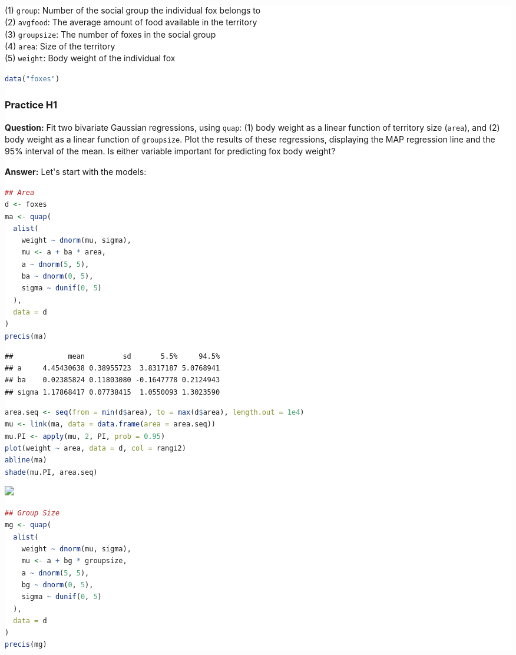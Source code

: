 (1) `group`: Number of the social group the individual fox belongs to  
(2) `avgfood`: The average amount of food available in the territory  
(3) `groupsize`: The number of foxes in the social group  
(4) `area`: Size of the territory  
(5) `weight`: Body weight of the individual fox  


```r
data("foxes")
```

### Practice H1

**Question:** Fit two bivariate Gaussian regressions, using `quap`: (1) body weight as a linear function of territory size (`area`), and (2) body weight as a linear function of `groupsize`. Plot the results of these regressions, displaying the MAP regression line and the 95% interval of the mean. Is either variable important for predicting fox body weight?  

**Answer:** Let's start with the models:

```r
## Area
d <- foxes
ma <- quap(
  alist(
    weight ~ dnorm(mu, sigma),
    mu <- a + ba * area,
    a ~ dnorm(5, 5),
    ba ~ dnorm(0, 5),
    sigma ~ dunif(0, 5)
  ),
  data = d
)
precis(ma)
```

```
##             mean         sd       5.5%     94.5%
## a     4.45430638 0.38955723  3.8317187 5.0768941
## ba    0.02385824 0.11803080 -0.1647778 0.2124943
## sigma 1.17868417 0.07738415  1.0550093 1.3023590
```

```r
area.seq <- seq(from = min(d$area), to = max(d$area), length.out = 1e4)
mu <- link(ma, data = data.frame(area = area.seq))
mu.PI <- apply(mu, 2, PI, prob = 0.95)
plot(weight ~ area, data = d, col = rangi2)
abline(ma)
shade(mu.PI, area.seq)
```

<img src="2021-01-21-statistical-rethinking-chapter-05_files/figure-html/unnamed-chunk-13-1.png" width="1440" />

```r
## Group Size
mg <- quap(
  alist(
    weight ~ dnorm(mu, sigma),
    mu <- a + bg * groupsize,
    a ~ dnorm(5, 5),
    bg ~ dnorm(0, 5),
    sigma ~ dunif(0, 5)
  ),
  data = d
)
precis(mg)
```
